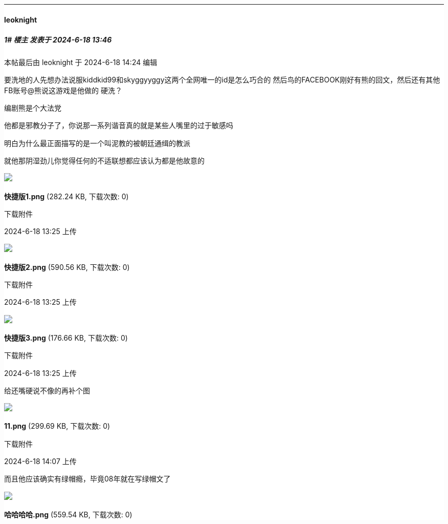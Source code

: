 ﻿
*****

####  leoknight  
##### 1#       楼主       发表于 2024-6-18 13:46

 本帖最后由 leoknight 于 2024-6-18 14:24 编辑 

要洗地的人先想办法说服kiddkid99和skyggyyggy这两个全网唯一的id是怎么巧合的
然后鸟的FACEBOOK刚好有熊的回文，然后还有其他FB账号@熊说这游戏是他做的
硬洗？

编剧熊是个大法党

他都是邪教分子了，你说那一系列谐音真的就是某些人嘴里的过于敏感吗

明白为什么最正面描写的是一个叫泥教的被朝廷通缉的教派

就他那阴湿劲儿你觉得任何的不适联想都应该认为都是他故意的

<img src="https://img.saraba1st.com/forum/202406/18/132548dzyrh7khynpr9to3.png" referrerpolicy="no-referrer">

<strong>快捷版1.png</strong> (282.24 KB, 下载次数: 0)

下载附件

2024-6-18 13:25 上传

<img src="https://img.saraba1st.com/forum/202406/18/132549rjr3jj8rx5r8j8rc.png" referrerpolicy="no-referrer">

<strong>快捷版2.png</strong> (590.56 KB, 下载次数: 0)

下载附件

2024-6-18 13:25 上传

<img src="https://img.saraba1st.com/forum/202406/18/132550itxuyyxxubalgxx2.png" referrerpolicy="no-referrer">

<strong>快捷版3.png</strong> (176.66 KB, 下载次数: 0)

下载附件

2024-6-18 13:25 上传

给还嘴硬说不像的再补个图

<img src="https://img.saraba1st.com/forum/202406/18/140747uwzrw28rswww4si4.png" referrerpolicy="no-referrer">

<strong>11.png</strong> (299.69 KB, 下载次数: 0)

下载附件

2024-6-18 14:07 上传

而且他应该确实有绿帽瘾，毕竟08年就在写绿帽文了

<img src="https://img.saraba1st.com/forum/202406/18/133514f3d77gqqxd737x9q.png" referrerpolicy="no-referrer">

<strong>哈哈哈哈.png</strong> (559.54 KB, 下载次数: 0)
